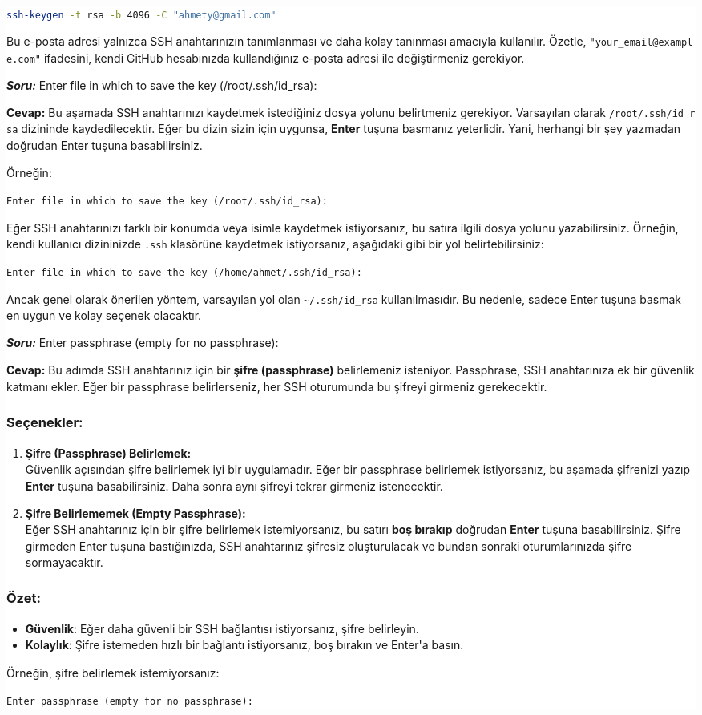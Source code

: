 ```bash
ssh-keygen -t rsa -b 4096 -C "ahmety@gmail.com"
```

Bu e-posta adresi yalnızca SSH anahtarınızın tanımlanması ve daha kolay tanınması amacıyla kullanılır. Özetle, `"your_email@example.com"` ifadesini, kendi GitHub hesabınızda kullandığınız e-posta adresi ile değiştirmeniz gerekiyor.

***Soru:*** Enter file in which to save the key (/root/.ssh/id_rsa):

**Cevap:** Bu aşamada SSH anahtarınızı kaydetmek istediğiniz dosya yolunu belirtmeniz gerekiyor. Varsayılan olarak `/root/.ssh/id_rsa` dizininde kaydedilecektir. Eğer bu dizin sizin için uygunsa, **Enter** tuşuna basmanız yeterlidir. Yani, herhangi bir şey yazmadan doğrudan Enter tuşuna basabilirsiniz.

Örneğin:

```
Enter file in which to save the key (/root/.ssh/id_rsa): 
```

Eğer SSH anahtarınızı farklı bir konumda veya isimle kaydetmek istiyorsanız, bu satıra ilgili dosya yolunu yazabilirsiniz. Örneğin, kendi kullanıcı dizininizde `.ssh` klasörüne kaydetmek istiyorsanız, aşağıdaki gibi bir yol belirtebilirsiniz:

```
Enter file in which to save the key (/home/ahmet/.ssh/id_rsa): 
```

Ancak genel olarak önerilen yöntem, varsayılan yol olan `~/.ssh/id_rsa` kullanılmasıdır. Bu nedenle, sadece Enter tuşuna basmak en uygun ve kolay seçenek olacaktır.

***Soru:*** Enter passphrase (empty for no passphrase):

**Cevap:** Bu adımda SSH anahtarınız için bir **şifre (passphrase)** belirlemeniz isteniyor. Passphrase, SSH anahtarınıza ek bir güvenlik katmanı ekler. Eğer bir passphrase belirlerseniz, her SSH oturumunda bu şifreyi girmeniz gerekecektir.

### Seçenekler:
1. **Şifre (Passphrase) Belirlemek:**  
   Güvenlik açısından şifre belirlemek iyi bir uygulamadır. Eğer bir passphrase belirlemek istiyorsanız, bu aşamada şifrenizi yazıp **Enter** tuşuna basabilirsiniz. Daha sonra aynı şifreyi tekrar girmeniz istenecektir.

2. **Şifre Belirlememek (Empty Passphrase):**  
   Eğer SSH anahtarınız için bir şifre belirlemek istemiyorsanız, bu satırı **boş bırakıp** doğrudan **Enter** tuşuna basabilirsiniz. Şifre girmeden Enter tuşuna bastığınızda, SSH anahtarınız şifresiz oluşturulacak ve bundan sonraki oturumlarınızda şifre sormayacaktır.

### Özet:
- **Güvenlik**: Eğer daha güvenli bir SSH bağlantısı istiyorsanız, şifre belirleyin.
- **Kolaylık**: Şifre istemeden hızlı bir bağlantı istiyorsanız, boş bırakın ve Enter'a basın.

Örneğin, şifre belirlemek istemiyorsanız:

```
Enter passphrase (empty for no passphrase):
```
